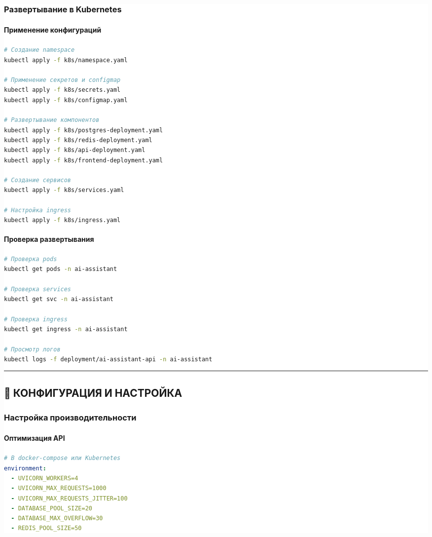 ### Развертывание в Kubernetes

#### Применение конфигураций
```bash
# Создание namespace
kubectl apply -f k8s/namespace.yaml

# Применение секретов и configmap
kubectl apply -f k8s/secrets.yaml
kubectl apply -f k8s/configmap.yaml

# Развертывание компонентов
kubectl apply -f k8s/postgres-deployment.yaml
kubectl apply -f k8s/redis-deployment.yaml
kubectl apply -f k8s/api-deployment.yaml
kubectl apply -f k8s/frontend-deployment.yaml

# Создание сервисов
kubectl apply -f k8s/services.yaml

# Настройка ingress
kubectl apply -f k8s/ingress.yaml
```

#### Проверка развертывания
```bash
# Проверка pods
kubectl get pods -n ai-assistant

# Проверка services
kubectl get svc -n ai-assistant

# Проверка ingress
kubectl get ingress -n ai-assistant

# Просмотр логов
kubectl logs -f deployment/ai-assistant-api -n ai-assistant
```

---

## 🔧 КОНФИГУРАЦИЯ И НАСТРОЙКА

### Настройка производительности

#### Оптимизация API
```yaml
# В docker-compose или Kubernetes
environment:
  - UVICORN_WORKERS=4
  - UVICORN_MAX_REQUESTS=1000
  - UVICORN_MAX_REQUESTS_JITTER=100
  - DATABASE_POOL_SIZE=20
  - DATABASE_MAX_OVERFLOW=30
  - REDIS_POOL_SIZE=50
```
